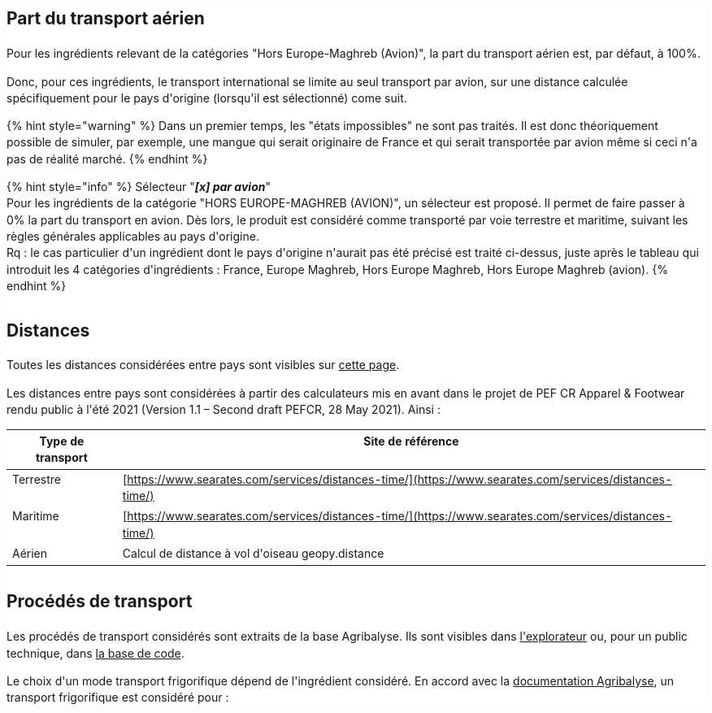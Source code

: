 ## Part du transport aérien

Pour les ingrédients relevant de la catégories "Hors Europe-Maghreb (Avion)", la part du transport aérien est, par défaut, à 100%.

Donc, pour ces ingrédients, le transport international se limite au seul transport par avion, sur une distance calculée spécifiquement pour le pays d'origine (lorsqu'il est sélectionné) come suit.

{% hint style="warning" %}
Dans un premier temps, les "états impossibles" ne sont pas traités. Il est donc théoriquement possible de simuler, par exemple, une mangue qui serait originaire de France et qui serait transportée par avion même si ceci n'a pas de réalité marché.&#x20;
{% endhint %}

{% hint style="info" %}
Sélecteur "_**\[x] par avion**_"\
Pour les ingrédients de la catégorie "HORS EUROPE-MAGHREB (AVION)", un sélecteur est proposé. Il permet de faire passer à 0% la part du transport en avion. Dès lors, le produit est considéré comme transporté par voie terrestre et maritime, suivant les règles générales applicables au pays d'origine.\
Rq : le cas particulier d'un ingrédient dont le pays d'origine n'aurait pas été précisé est traité ci-dessus, juste après le tableau qui introduit les 4 catégories d'ingrédients : France, Europe Maghreb, Hors Europe Maghreb, Hors Europe Maghreb (avion).&#x20;
{% endhint %}

## Distances

Toutes les distances considérées entre pays sont visibles sur [cette page](https://github.com/MTES-MCT/ecobalyse/blob/master/public/data/transports.json).

Les distances entre pays sont considérées à partir des calculateurs mis en avant dans le projet de PEF CR Apparel & Footwear rendu public à l'été 2021 (Version 1.1 – Second draft PEFCR, 28 May 2021). Ainsi :

| Type de transport | Site de référence                                                                                        |
| ----------------- | -------------------------------------------------------------------------------------------------------- |
| Terrestre         | ​[https://www.searates.com/services/distances-time/](https://www.searates.com/services/distances-time/)​ |
| Maritime          | ​[https://www.searates.com/services/distances-time/](https://www.searates.com/services/distances-time/)​ |
| Aérien            | Calcul de distance à vol d'oiseau geopy.distance                                                         |

## Procédés de transport

Les procédés de transport considérés sont extraits de la base Agribalyse. Ils sont visibles dans [l'explorateur](https://ecobalyse.beta.gouv.fr/#/explore/textile/processes) ou, pour un public technique, dans [la base de code](https://github.com/MTES-MCT/ecobalyse/blob/master/public/data/food/processes.json).

Le choix d'un mode transport frigorifique dépend de l'ingrédient considéré. En accord avec la [documentation Agribalyse](https://3613321239-files.gitbook.io/~/files/v0/b/gitbook-x-prod.appspot.com/o/spaces%2F-LpO7Agg1DbhEBNAvmHP%2Fuploads%2FwE46PsDpfPPo7qd486O6%2FM%C3%A9thodologie%20AGB%203.1_Alimentation.pdf?alt=media\&token=0da7c4e0-4332-4bc3-9c86-83b7a6325971), un transport frigorifique est considéré pour :&#x20;

